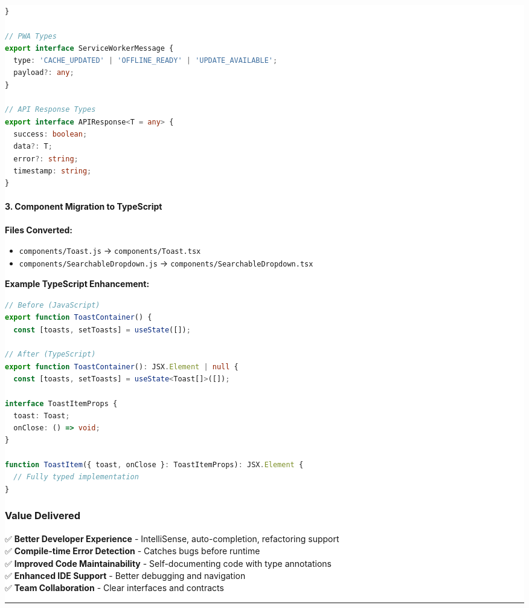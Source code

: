 ```typescript
}

// PWA Types
export interface ServiceWorkerMessage {
  type: 'CACHE_UPDATED' | 'OFFLINE_READY' | 'UPDATE_AVAILABLE';
  payload?: any;
}

// API Response Types
export interface APIResponse<T = any> {
  success: boolean;
  data?: T;
  error?: string;
  timestamp: string;
}
```

#### 3. **Component Migration to TypeScript**

**Files Converted:**
- `components/Toast.js` → `components/Toast.tsx`
- `components/SearchableDropdown.js` → `components/SearchableDropdown.tsx`

**Example TypeScript Enhancement:**
```typescript
// Before (JavaScript)
export function ToastContainer() {
  const [toasts, setToasts] = useState([]);
  
// After (TypeScript)
export function ToastContainer(): JSX.Element | null {
  const [toasts, setToasts] = useState<Toast[]>([]);

interface ToastItemProps {
  toast: Toast;
  onClose: () => void;
}

function ToastItem({ toast, onClose }: ToastItemProps): JSX.Element {
  // Fully typed implementation
}
```

### **Value Delivered**
✅ **Better Developer Experience** - IntelliSense, auto-completion, refactoring support  
✅ **Compile-time Error Detection** - Catches bugs before runtime  
✅ **Improved Code Maintainability** - Self-documenting code with type annotations  
✅ **Enhanced IDE Support** - Better debugging and navigation  
✅ **Team Collaboration** - Clear interfaces and contracts  

---
